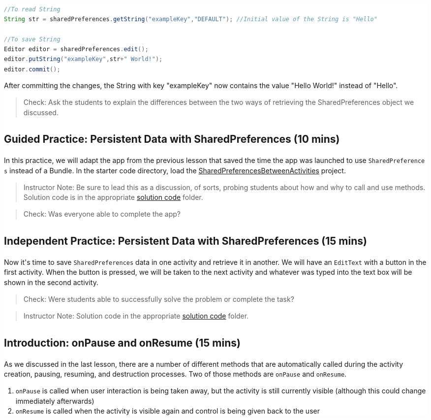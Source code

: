 ```java
//To read String
String str = sharedPreferences.getString("exampleKey","DEFAULT"); //Initial value of the String is "Hello"

//To save String
Editor editor = sharedPreferences.edit();
editor.putString("exampleKey",str+" World!");
editor.commit();
```
After committing the changes, the String with key "exampleKey" now contains the value "Hello World!" instead of "Hello".

> Check: Ask the students to explain the differences between the two ways of retrieving the SharedPreferences object we discussed.


<a name="guided-practice"></a>
## Guided Practice: Persistent Data with SharedPreferences (10 mins)

In this practice, we will adapt the app from the previous lesson that saved the time the app was launched to use `SharedPreferences` instead of a Bundle. In the starter code directory, load the [SharedPreferencesBetweenActivities](starter-code/SharedActivityCreationTime) project.

> Instructor Note: Be sure to lead this as a discussion, of sorts, probing students about how and why to call and use methods. Solution code is in the appropriate [solution code](solution-code/SharedActivityCreationTime) folder.

> Check: Was everyone able to complete the app?

<a name="independent-practice"></a>
## Independent Practice: Persistent Data with SharedPreferences (15 mins)

Now it's time to save `SharedPreferences` data in one activity and retrieve it in another. We will have an `EditText` with a button in the first activity. When the button is pressed, we will be taken to the next activity and whatever was typed into the text box will be shown in the second activity.

> Check: Were students able to successfully solve the problem or complete the task?

> Instructor Note: Solution code in the appropriate [solution code](solution-code/SharedPreferencesBetweenActivities) folder.



<a name="introduction"></a>
## Introduction: onPause and onResume (15 mins)

As we discussed in the last lesson, there are a number of different methods that are automatically called during the activity creation, pausing, resuming, and destruction processes. Two of those methods are `onPause` and `onResume`.

1. `onPause` is called when user interaction is being taken away, but the activity is still currently visible (although this could change immediately afterwards)
2. `onResume` is called when the activity is visible again and control is being given back to the user
